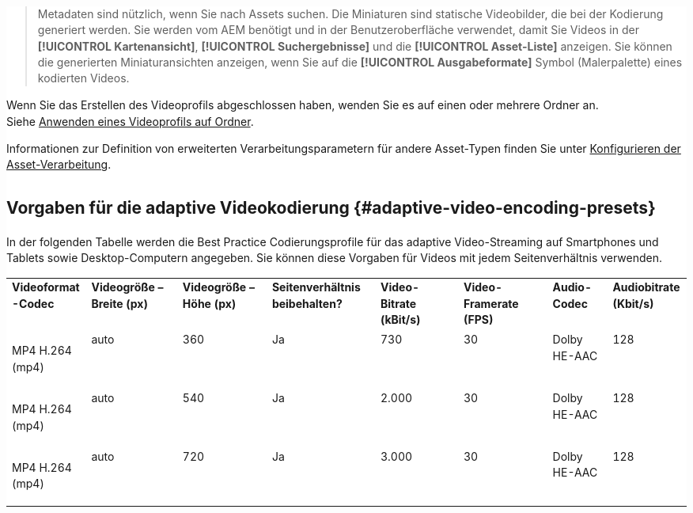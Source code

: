 >Metadaten sind nützlich, wenn Sie nach Assets suchen. Die Miniaturen sind statische Videobilder, die bei der Kodierung generiert werden. Sie werden vom AEM benötigt und in der Benutzeroberfläche verwendet, damit Sie Videos in der **[!UICONTROL Kartenansicht]**, **[!UICONTROL Suchergebnisse]** und die **[!UICONTROL Asset-Liste]** anzeigen. Sie können die generierten Miniaturansichten anzeigen, wenn Sie auf die **[!UICONTROL Ausgabeformate]** Symbol (Malerpalette) eines kodierten Videos.

Wenn Sie das Erstellen des Videoprofils abgeschlossen haben, wenden Sie es auf einen oder mehrere Ordner an. Siehe [Anwenden eines Videoprofils auf Ordner](#applying-a-video-profile-to-folders).

Informationen zur Definition von erweiterten Verarbeitungsparametern für andere Asset-Typen finden Sie unter [Konfigurieren der Asset-Verarbeitung](config-dms7.md#configuring-asset-processing).

## Vorgaben für die adaptive Videokodierung {#adaptive-video-encoding-presets}

In der folgenden Tabelle werden die Best Practice Codierungsprofile für das adaptive Video-Streaming auf Smartphones und Tablets sowie Desktop-Computern angegeben. Sie können diese Vorgaben für Videos mit jedem Seitenverhältnis verwenden.

<table> 
 <tbody> 
  <tr> 
   <td><strong>Videoformat-Codec</strong></td> 
   <td><strong>Videogröße – Breite (px)</strong></td> 
   <td><strong>Videogröße – Höhe (px)</strong></td> 
   <td><strong>Seitenverhältnis beibehalten?</strong></td> 
   <td><strong>Video-Bitrate (kBit/s)</strong></td> 
   <td><strong>Video-Framerate (FPS)</strong></td> 
   <td><strong>Audio-Codec</strong></td> 
   <td><strong>Audiobitrate   (Kbit/s)</strong></td> 
  </tr> 
  <tr> 
   <td><p>MP4 H.264 (mp4)</p> </td> 
   <td>auto</td> 
   <td>360</td> 
   <td>Ja</td> 
   <td>730</td> 
   <td>30</td> 
   <td>Dolby HE-AAC</td> 
   <td>128</td> 
  </tr> 
  <tr> 
   <td><p>MP4 H.264 (mp4)</p> </td> 
   <td>auto</td> 
   <td>540</td> 
   <td>Ja</td> 
   <td>2.000<br /> </td> 
   <td>30</td> 
   <td>Dolby HE-AAC</td> 
   <td>128</td> 
  </tr> 
  <tr> 
   <td><p>MP4 H.264 (mp4)</p> </td> 
   <td>auto</td> 
   <td>720<br /> </td> 
   <td>Ja</td> 
   <td>3.000<br /> </td> 
   <td>30</td> 
   <td>Dolby HE-AAC</td> 
   <td>128</td> 
  </tr> 
 </tbody> 
</table>
